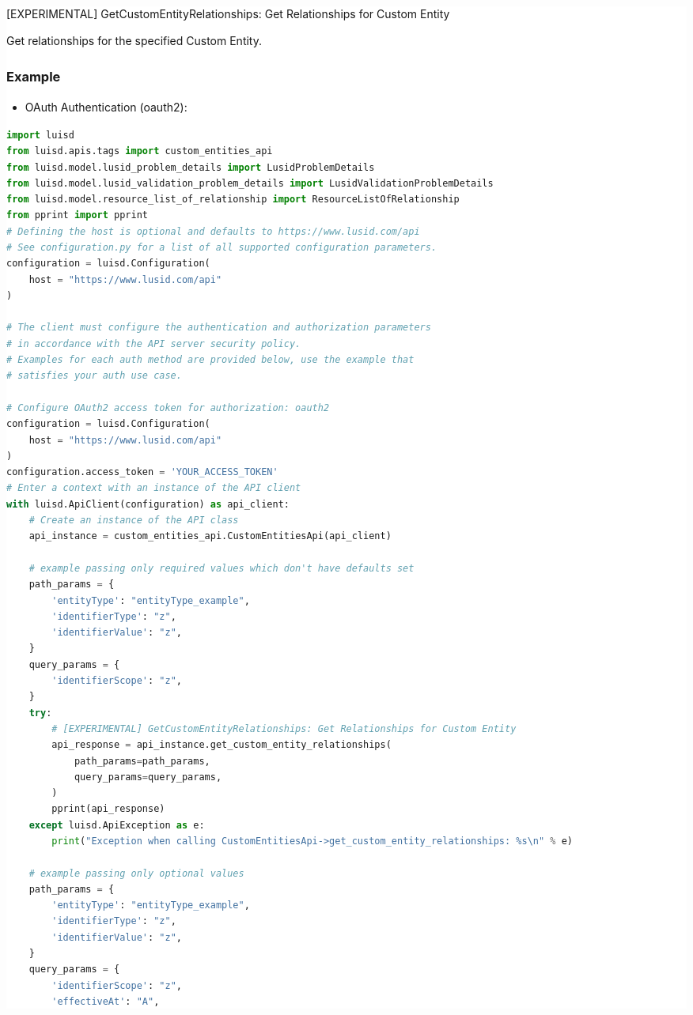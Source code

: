 [EXPERIMENTAL] GetCustomEntityRelationships: Get Relationships for Custom Entity

Get relationships for the specified Custom Entity.

### Example

* OAuth Authentication (oauth2):
```python
import luisd
from luisd.apis.tags import custom_entities_api
from luisd.model.lusid_problem_details import LusidProblemDetails
from luisd.model.lusid_validation_problem_details import LusidValidationProblemDetails
from luisd.model.resource_list_of_relationship import ResourceListOfRelationship
from pprint import pprint
# Defining the host is optional and defaults to https://www.lusid.com/api
# See configuration.py for a list of all supported configuration parameters.
configuration = luisd.Configuration(
    host = "https://www.lusid.com/api"
)

# The client must configure the authentication and authorization parameters
# in accordance with the API server security policy.
# Examples for each auth method are provided below, use the example that
# satisfies your auth use case.

# Configure OAuth2 access token for authorization: oauth2
configuration = luisd.Configuration(
    host = "https://www.lusid.com/api"
)
configuration.access_token = 'YOUR_ACCESS_TOKEN'
# Enter a context with an instance of the API client
with luisd.ApiClient(configuration) as api_client:
    # Create an instance of the API class
    api_instance = custom_entities_api.CustomEntitiesApi(api_client)

    # example passing only required values which don't have defaults set
    path_params = {
        'entityType': "entityType_example",
        'identifierType': "z",
        'identifierValue': "z",
    }
    query_params = {
        'identifierScope': "z",
    }
    try:
        # [EXPERIMENTAL] GetCustomEntityRelationships: Get Relationships for Custom Entity
        api_response = api_instance.get_custom_entity_relationships(
            path_params=path_params,
            query_params=query_params,
        )
        pprint(api_response)
    except luisd.ApiException as e:
        print("Exception when calling CustomEntitiesApi->get_custom_entity_relationships: %s\n" % e)

    # example passing only optional values
    path_params = {
        'entityType': "entityType_example",
        'identifierType': "z",
        'identifierValue': "z",
    }
    query_params = {
        'identifierScope': "z",
        'effectiveAt': "A",
```